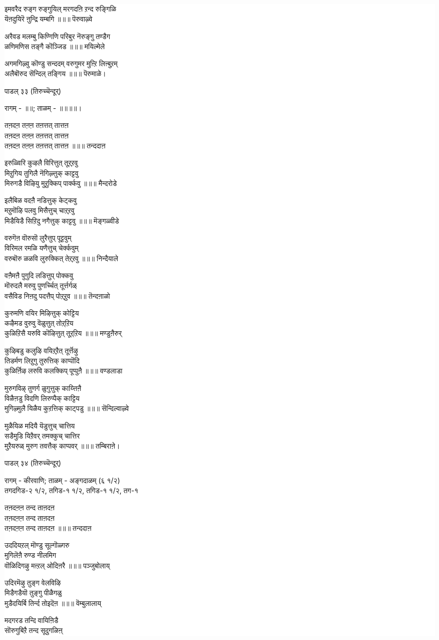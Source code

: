 इमवरैद रुङ्ग रुङ्गुयिल् मरगदऩि ऱन्द रुङ्गिळि   
यॆऩदुयिरॆ ऩुन्द्रि यम्बगि ॥॥॥ पॆरुवाऴ्वे   
  
अरैवड मलम्बु किण्गिणि परिबुर नॆरुङ्गु तण्डैग   
ळणिमणिस तङ्गै कॊञ्जिड ॥॥॥ मयिल्मेले   
  
अगमगिऴ्वु कॊण्डु सन्ददम् वरुगुमर मुऩ्ऱि लिऩ्बुऱम्   
अलैबॊरुद सॆन्दिल् तङ्गिय ॥॥॥ पॆरुमाळे। 

पाडल् ३३ (तिरुच्चॆन्दूर्)     
  
रागम् - ॥॥;  ताळम् -   ॥॥॥॥।  
  
तऩदऩ तऩऩ तऩत्तत् तात्तऩ   
तऩदऩ तऩऩ तऩत्तत् तात्तऩ   
तऩदऩ तऩऩ तऩत्तत् तात्तऩ ॥॥॥ तन्ददाऩ 

इरुळ्विरि कुऴलै विरित्तुत् तूऱ्‌ऱवु   
मिऱुगिय तुगिलै नॆगिऴ्त्तुक् काट्टवु   
मिरुगडै विऴियु मुऱुक्किप् पार्क्कवु ॥॥॥ मैन्दरोडे   
  
इलैबिळ वदऩै नडित्तुक् केट्कवु   
मऱुमॊऴि पलवु मिसैत्तुच् चाऱ्‌ऱवु   
मिडैयिडै सिऱिदु नगैत्तुक् काट्टवु ॥॥॥ मॆङ्गळ्वीडे   
  
वरुगॆऩ वॊरुसॊ लुरैत्तुप् पूट्टवुम्   
विरिमल रमळि यणैत्तुच् चेर्क्कवुम्   
वरुबॊरु ळळवि लुरुक्कित् तेऱ्‌ऱवु ॥॥॥ निन्दैयाले   
  
वऩैमऩै पुगुदि लडित्तुप् पोक्कवु   
मॊरुदलै मरुवु पुणर्च्चित् तूर्त्तर्गळ्   
वसैविड निऩदु पदत्तैप् पोऱ्‌ऱुव ॥॥॥ तॆन्दऩाळो   
  
कुरुमणि वयिर मिऴित्तुक् कोट्टिय   
कऴैमड वुरुवु वॆळुत्तुत् तोऱ्‌ऱिय   
कुळिऱिसै यरुवि कॊऴित्तुत् तूऱ्‌ऱिय ॥॥॥ मण्डुऩैरुर्   
  
कुऴिबडु कलुऴि वयिऱ्‌ऱैत् तूर्त्तॆऴु   
तिडर्मण लिऱुगु तुरुत्तिक् काप्पॊदि   
कुळिर्ऩिऴ लरुवि कलक्किप् पूप्पुऩै ॥॥॥ वण्डलाडा   
  
मुरुगविऴ् तुणर्ग ळुगुत्तुक् काय्त्तिऩै   
विळैऩडु विदणि लिरुप्पैक् काट्टिय   
मुगिऴ्मुलै यिळैय कुऱत्तिक् काट्पडु ॥॥॥ सॆन्दिल्वाऴ्वे   
  
मुळैयिळ मदियै यॆडुत्तुच् चात्तिय   
सडैमुडि यिऱैवर् तमक्कुच् चात्तिर   
मुऱैयरुळ् मुरुग तवत्तैक् काप्पवर् ॥॥॥ तम्बिराऩे। 

पाडल् ३४ (तिरुच्चॆन्दूर्)     
  
रागम् - कीरवाणि;   ताळम् - अङ्गदाळम् (६ १/२)   
तगदगिड-२ १/२, तगिड-१ १/२, तगिड-१ १/२, तग-१   
  
तऩदऩऩ तन्द ताऩदऩ   
तऩदऩऩ तन्द ताऩदऩ   
तऩदऩऩ तन्द ताऩदऩ ॥॥॥ तन्ददाऩ 

उददियऱल् मॊण्डु सूल्गॊळ्गरु   
मुगिलॆऩै रुण्ड नीलमिग   
वॊळिदिगऴु मऩ्ऱल् ओदिऩरै ॥॥॥ पञ्जुबोलाय्   
  
उदिरमॆऴु तुङ्ग वेलविऴि   
मिडैगडैयॊ तुङ्गु पीळैगळु   
मुडैदयिर्बि तिर्न्द तोइदॆऩ ॥॥॥ वॆम्बुलालाय्   
  
मदगरड तन्दि वायिऩिडै   
सॊरुगुबिऱै तन्द सूदुगळिऩ्   
